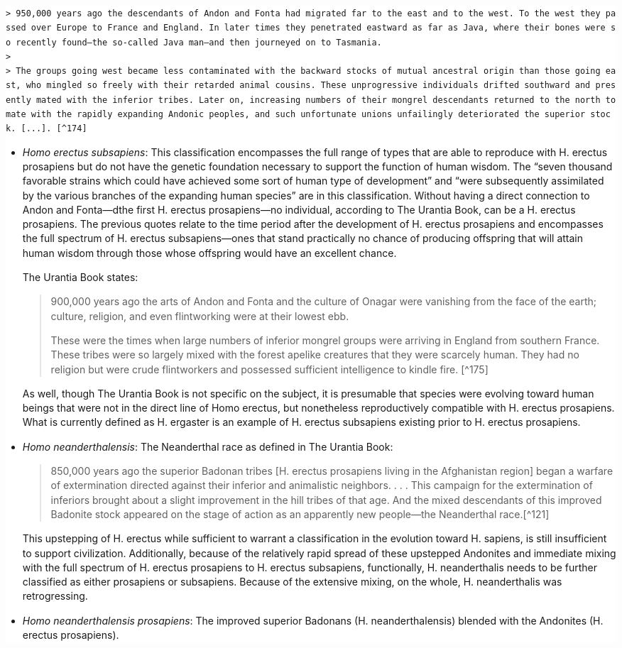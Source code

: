 	> 950,000 years ago the descendants of Andon and Fonta had migrated far to the east and to the west. To the west they passed over Europe to France and England. In later times they penetrated eastward as far as Java, where their bones were so recently found—the so-called Java man—and then journeyed on to Tasmania.
	> 
	> The groups going west became less contaminated with the backward stocks of mutual ancestral origin than those going east, who mingled so freely with their retarded animal cousins. These unprogressive individuals drifted southward and presently mated with the inferior tribes. Later on, increasing numbers of their mongrel descendants returned to the north to mate with the rapidly expanding Andonic peoples, and such unfortunate unions unfailingly deteriorated the superior stock. [...]. [^174]

* *Homo erectus subsapiens*: This classification encompasses the full range of types that are able to reproduce with H. erectus prosapiens but do not have the genetic foundation necessary to support the function of human wisdom. The “seven thousand favorable strains which could have achieved some sort of human type of development” and “were subsequently assimilated by the various branches of the expanding human species” are in this classification. Without having a direct connection to Andon and Fonta—dthe first H. erectus prosapiens—no individual, according to The Urantia Book, can be a H. erectus prosapiens. The previous quotes relate to the time period after the development of H. erectus prosapiens and encompasses the full spectrum of H. erectus subsapiens—ones that stand practically no chance of producing offspring that will attain human wisdom through those whose offspring would have an excellent chance.

	The Urantia Book states:

	> 900,000 years ago the arts of Andon and Fonta and the culture of Onagar were vanishing from the face of the earth; culture, religion, and even flintworking were at their lowest ebb.
	> 
	> These were the times when large numbers of inferior mongrel groups were arriving in England from southern France. These tribes were so largely mixed with the forest apelike creatures that they were scarcely human. They had no religion but were crude flintworkers and possessed sufficient intelligence to kindle fire. [^175]

	As well, though The Urantia Book is not specific on the subject, it is presumable that species were evolving toward human beings that were not in the direct line of Homo erectus, but nonetheless reproductively compatible with H. erectus prosapiens. What is currently defined as H. ergaster is an example of H. erectus subsapiens existing prior to H. erectus prosapiens.

* *Homo neanderthalensis*: The Neanderthal race as defined in The Urantia Book:

	> 850,000 years ago the superior Badonan tribes [H. erectus prosapiens living in the Afghanistan region] began a warfare of extermination directed against their inferior and animalistic neighbors. . . . This campaign for the extermination of inferiors brought about a slight improvement in the hill tribes of that age. And the mixed descendants of this improved Badonite stock appeared on the stage of action as an apparently new people—the Neanderthal race.[^121]

	This upstepping of H. erectus while sufficient to warrant a classification in the evolution toward H. sapiens, is still insufficient to support civilization. Additionally, because of the relatively rapid spread of these upstepped Andonites and immediate mixing with the full spectrum of H. erectus prosapiens to H. erectus subsapiens, functionally, H. neanderthalis needs to be further classified as either prosapiens or subsapiens. Because of the extensive mixing, on the whole, H. neanderthalis was retrogressing.

* *Homo neanderthalensis prosapiens*: The improved superior Badonans (H. neanderthalensis) blended with the Andonites (H. erectus prosapiens).
